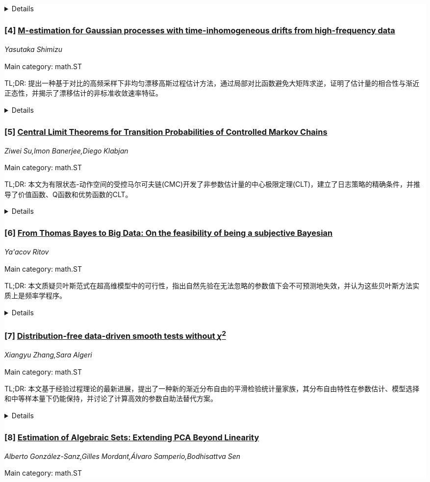 
<details><summary>Details</summary></details>


### [4] [M-estimation for Gaussian processes with time-inhomogeneous drifts from high-frequency data](https://arxiv.org/abs/2508.01164)
*Yasutaka Shimizu*

Main category: math.ST

TL;DR: 提出一种基于对比的高频采样下非均匀漂移高斯过程估计方法，通过局部对比函数避免大矩阵求逆，证明了估计量的相合性与渐近正态性，并揭示了漂移估计的非标准收敛速率特征。


<details><summary>Details</summary></details>


### [5] [Central Limit Theorems for Transition Probabilities of Controlled Markov Chains](https://arxiv.org/abs/2508.01517)
*Ziwei Su,Imon Banerjee,Diego Klabjan*

Main category: math.ST

TL;DR: 本文为有限状态-动作空间的受控马尔可夫链(CMC)开发了非参数估计量的中心极限定理(CLT)，建立了日志策略的精确条件，并推导了价值函数、Q函数和优势函数的CLT。


<details><summary>Details</summary></details>


### [6] [From Thomas Bayes to Big Data: On the feasibility of being a subjective Bayesian](https://arxiv.org/abs/2508.01642)
*Ya'acov Ritov*

Main category: math.ST

TL;DR: 本文质疑贝叶斯范式在超高维模型中的可行性，指出自然先验在无法忽略的参数值下会不可预测地失效，并认为这些贝叶斯方法实质上是频率学程序。


<details><summary>Details</summary></details>


### [7] [Distribution-free data-driven smooth tests without $χ^2$](https://arxiv.org/abs/2508.01973)
*Xiangyu Zhang,Sara Algeri*

Main category: math.ST

TL;DR: 本文基于经验过程理论的最新进展，提出了一种新的渐近分布自由的平滑检验统计量家族，其分布自由特性在参数估计、模型选择和中等样本量下仍能保持，并讨论了计算高效的参数自助法替代方案。


<details><summary>Details</summary></details>


### [8] [Estimation of Algebraic Sets: Extending PCA Beyond Linearity](https://arxiv.org/abs/2508.01976)
*Alberto González-Sanz,Gilles Mordant,Álvaro Samperio,Bodhisattva Sen*

Main category: math.ST

